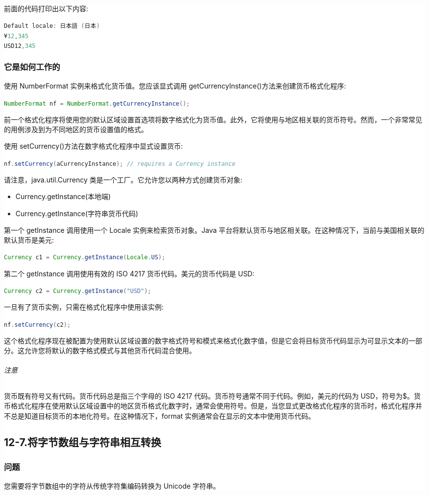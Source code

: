 前面的代码打印出以下内容:

```java
Default locale: 日本語 (日本)
¥12,345
USD12,345
```

### 它是如何工作的

使用 NumberFormat 实例来格式化货币值。您应该显式调用 getCurrencyInstance()方法来创建货币格式化程序:

```java
NumberFormat nf = NumberFormat.getCurrencyInstance();
```

前一个格式化程序将使用您的默认区域设置首选项将数字格式化为货币值。此外，它将使用与地区相关联的货币符号。然而，一个非常常见的用例涉及到为不同地区的货币设置值的格式。

使用 setCurrency()方法在数字格式化程序中显式设置货币:

```java
nf.setCurrency(aCurrencyInstance); // requires a Currency instance
```

请注意，java.util.Currency 类是一个工厂。它允许您以两种方式创建货币对象:

*   Currency.getInstance(本地端)

*   Currency.getInstance(字符串货币代码)

第一个 getInstance 调用使用一个 Locale 实例来检索货币对象。Java 平台将默认货币与地区相关联。在这种情况下，当前与美国相关联的默认货币是美元:

```java
Currency c1 = Currency.getInstance(Locale.US);
```

第二个 getInstance 调用使用有效的 ISO 4217 货币代码。美元的货币代码是 USD:

```java
Currency c2 = Currency.getInstance("USD");
```

一旦有了货币实例，只需在格式化程序中使用该实例:

```java
nf.setCurrency(c2);
```

这个格式化程序现在被配置为使用默认区域设置的数字格式符号和模式来格式化数字值，但是它会将目标货币代码显示为可显示文本的一部分。这允许您将默认的数字格式模式与其他货币代码混合使用。

###### 注意

货币既有符号又有代码。货币代码总是指三个字母的 ISO 4217 代码。货币符号通常不同于代码。例如，美元的代码为 USD，符号为$。货币格式化程序在使用默认区域设置中的地区货币格式化数字时，通常会使用符号。但是，当您显式更改格式化程序的货币时，格式化程序并不总是知道目标货币的本地化符号。在这种情况下，format 实例通常会在显示的文本中使用货币代码。

## 12-7.将字节数组与字符串相互转换

### 问题

您需要将字节数组中的字符从传统字符集编码转换为 Unicode 字符串。
